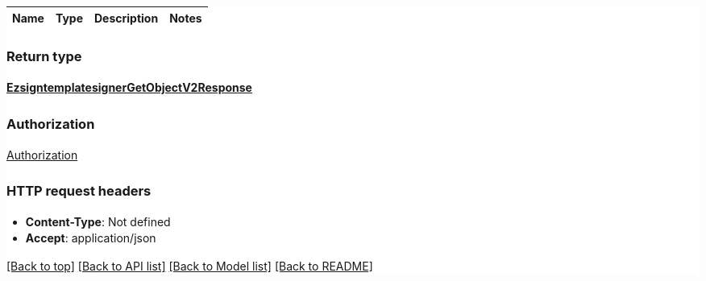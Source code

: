 
Name | Type | Description  | Notes
------------- | ------------- | ------------- | -------------


### Return type

[**EzsigntemplatesignerGetObjectV2Response**](EzsigntemplatesignerGetObjectV2Response.md)

### Authorization

[Authorization](../README.md#Authorization)

### HTTP request headers

- **Content-Type**: Not defined
- **Accept**: application/json

[[Back to top]](#) [[Back to API list]](../README.md#documentation-for-api-endpoints)
[[Back to Model list]](../README.md#documentation-for-models)
[[Back to README]](../README.md)

